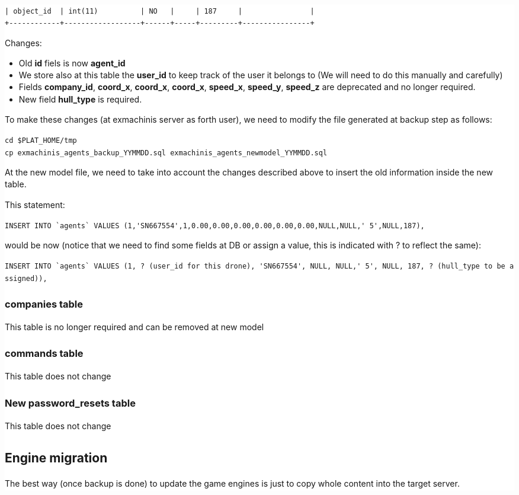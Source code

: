 ```
| object_id  | int(11)          | NO   |     | 187     |                |
+------------+------------------+------+-----+---------+----------------+
```

Changes:

- Old **id** fiels is now **agent_id**
- We store also at this table the **user_id** to keep track of the user it belongs to (We will need to do this manually and carefully)
- Fields **company_id**, **coord_x**,  **coord_x**, **coord_x**, **speed_x**,  **speed_y**, **speed_z** are deprecated and no longer required.
- New field **hull_type** is required.

To make these changes (at exmachinis server as forth user), we need to  modify the file generated at backup step as follows:

```
cd $PLAT_HOME/tmp
cp exmachinis_agents_backup_YYMMDD.sql exmachinis_agents_newmodel_YYMMDD.sql
```

At the new model file, we need to take into account the changes described above to insert the old information inside the new table.

This statement:

```
INSERT INTO `agents` VALUES (1,'SN667554',1,0.00,0.00,0.00,0.00,0.00,0.00,NULL,NULL,' 5',NULL,187),
```

would be now (notice that we need to find some fields at DB or assign a value, this is indicated with ? to reflect the same):

```
INSERT INTO `agents` VALUES (1, ? (user_id for this drone), 'SN667554', NULL, NULL,' 5', NULL, 187, ? (hull_type to be assigned)),
```

### companies table

This table is no longer required and can be removed at new model

### commands table

This table does not change

### New password_resets table

This table does not change



## Engine migration

The best way (once backup is done) to update the game engines is just to copy whole content into the target server.
